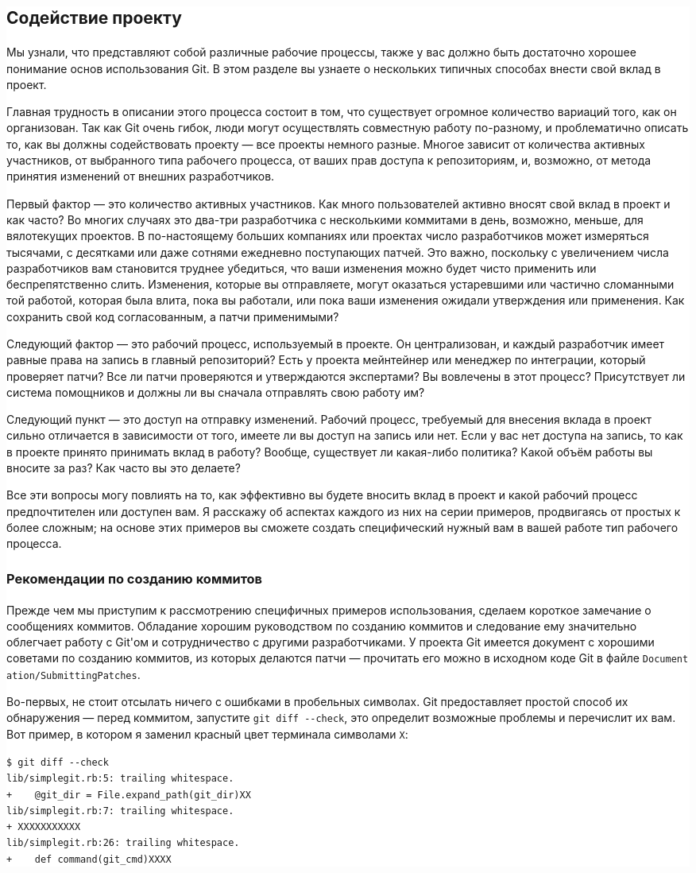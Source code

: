 ## Содействие проекту ##

Мы узнали, что представляют собой различные рабочие процессы, также у вас должно быть достаточно хорошее понимание основ использования Git. В этом разделе вы узнаете о нескольких типичных способах внести свой вклад в проект.

Главная трудность в описании этого процесса состоит в том, что существует огромное количество вариаций того, как он организован. Так как Git очень гибок, люди могут осуществлять совместную работу по-разному, и проблематично описать то, как вы должны содействовать проекту — все проекты немного разные. Многое зависит от количества активных участников, от выбранного типа рабочего процесса, от ваших прав доступа к репозиториям, и, возможно, от метода принятия изменений от внешних разработчиков.

Первый фактор — это количество активных участников. Как много пользователей активно вносят свой вклад в проект и как часто? Во многих случаях это два-три разработчика с несколькими коммитами в день, возможно, меньше, для вялотекущих проектов. В по-настоящему больших компаниях или проектах число разработчиков может измеряться тысячами, с десятками или даже сотнями ежедневно поступающих патчей. Это важно, поскольку с увеличением числа разработчиков вам становится труднее убедиться, что ваши изменения можно будет чисто применить или беспрепятственно слить. Изменения, которые вы отправляете, могут оказаться устаревшими или частично сломанными той работой, которая была влита, пока вы работали, или пока ваши изменения ожидали утверждения или применения. Как сохранить свой код согласованным, а патчи применимыми?

Следующий фактор — это рабочий процесс, используемый в проекте. Он централизован, и каждый разработчик имеет равные права на запись в главный репозиторий? Есть у проекта мейнтейнер или менеджер по интеграции, который проверяет патчи? Все ли патчи проверяются и утверждаются экспертами? Вы вовлечены в этот процесс? Присутствует ли система помощников и должны ли вы сначала отправлять свою работу им?

Следующий пункт — это доступ на отправку изменений. Рабочий процесс, требуемый для внесения вклада в проект сильно отличается в зависимости от того, имеете ли вы доступ на запись или нет. Если у вас нет доступа на запись, то как в проекте принято принимать вклад в работу? Вообще, существует ли какая-либо политика? Какой объём работы вы вносите за раз? Как часто вы это делаете?

Все эти вопросы могу повлиять на то, как эффективно вы будете вносить вклад в проект и какой рабочий процесс предпочтителен или доступен вам. Я расскажу об аспектах каждого из них на серии примеров, продвигаясь от простых к более сложным; на основе этих примеров вы сможете создать специфический нужный вам в вашей работе тип рабочего процесса.

### Рекомендации по созданию коммитов ###

Прежде чем мы приступим к рассмотрению специфичных примеров использования, сделаем короткое замечание о сообщениях коммитов. Обладание хорошим руководством по созданию коммитов и следование ему значительно облегчает работу с Git'ом и сотрудничество с другими разработчиками. У проекта Git имеется документ с хорошими советами по созданию коммитов, из которых делаются патчи — прочитать его можно в исходном коде Git в файле `Documentation/SubmittingPatches`.

Во-первых, не стоит отсылать ничего с ошибками в пробельных символах. Git предоставляет простой способ их обнаружения — перед коммитом, запустите `git diff --check`, это определит возможные проблемы и перечислит их вам. Вот пример, в котором я заменил красный цвет терминала символами `X`:

	$ git diff --check
	lib/simplegit.rb:5: trailing whitespace.
	+    @git_dir = File.expand_path(git_dir)XX
	lib/simplegit.rb:7: trailing whitespace.
	+ XXXXXXXXXXX
	lib/simplegit.rb:26: trailing whitespace.
	+    def command(git_cmd)XXXX
